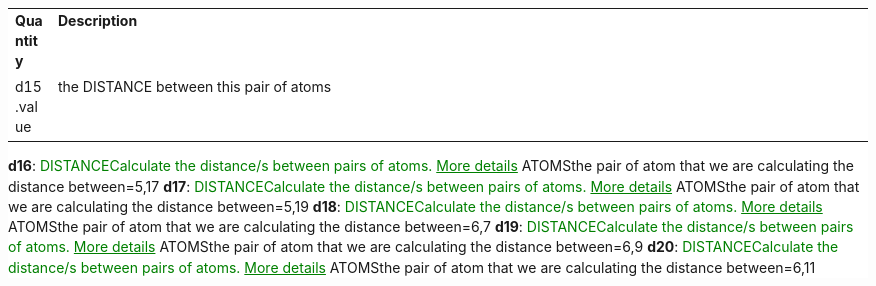 <span style="display:none;" id="data/Alanine_dipeptide/OPES_Flooding/plumed_kinetics.datd15">The DISTANCE action with label <b>d15</b> calculates the following quantities:<table  align="center" frame="void" width="95%" cellpadding="5%"><tr><td width="5%"><b> Quantity </b>  </td><td><b> Description </b> </td></tr><tr><td width="5%">d15.value</td><td>the DISTANCE between this pair of atoms</td></tr></table></span><b name="data/Alanine_dipeptide/OPES_Flooding/plumed_kinetics.datd16" onclick='showPath("data/Alanine_dipeptide/OPES_Flooding/plumed_kinetics.dat","data/Alanine_dipeptide/OPES_Flooding/plumed_kinetics.datd16","data/Alanine_dipeptide/OPES_Flooding/plumed_kinetics.datd16","brown")'>d16</b>:  <span class="plumedtooltip" style="color:green">DISTANCE<span class="right">Calculate the distance/s between pairs of atoms. <a href="https://www.plumed.org/doc-master/user-doc/html/DISTANCE" style="color:green">More details</a><i></i></span></span> <span class="plumedtooltip">ATOMS<span class="right">the pair of atom that we are calculating the distance between<i></i></span></span>=5,17
<span style="display:none;" id="data/Alanine_dipeptide/OPES_Flooding/plumed_kinetics.datd16">The DISTANCE action with label <b>d16</b> calculates the following quantities:<table  align="center" frame="void" width="95%" cellpadding="5%"><tr><td width="5%"><b> Quantity </b>  </td><td><b> Description </b> </td></tr><tr><td width="5%">d16.value</td><td>the DISTANCE between this pair of atoms</td></tr></table></span><b name="data/Alanine_dipeptide/OPES_Flooding/plumed_kinetics.datd17" onclick='showPath("data/Alanine_dipeptide/OPES_Flooding/plumed_kinetics.dat","data/Alanine_dipeptide/OPES_Flooding/plumed_kinetics.datd17","data/Alanine_dipeptide/OPES_Flooding/plumed_kinetics.datd17","brown")'>d17</b>:  <span class="plumedtooltip" style="color:green">DISTANCE<span class="right">Calculate the distance/s between pairs of atoms. <a href="https://www.plumed.org/doc-master/user-doc/html/DISTANCE" style="color:green">More details</a><i></i></span></span> <span class="plumedtooltip">ATOMS<span class="right">the pair of atom that we are calculating the distance between<i></i></span></span>=5,19
<span style="display:none;" id="data/Alanine_dipeptide/OPES_Flooding/plumed_kinetics.datd17">The DISTANCE action with label <b>d17</b> calculates the following quantities:<table  align="center" frame="void" width="95%" cellpadding="5%"><tr><td width="5%"><b> Quantity </b>  </td><td><b> Description </b> </td></tr><tr><td width="5%">d17.value</td><td>the DISTANCE between this pair of atoms</td></tr></table></span><b name="data/Alanine_dipeptide/OPES_Flooding/plumed_kinetics.datd18" onclick='showPath("data/Alanine_dipeptide/OPES_Flooding/plumed_kinetics.dat","data/Alanine_dipeptide/OPES_Flooding/plumed_kinetics.datd18","data/Alanine_dipeptide/OPES_Flooding/plumed_kinetics.datd18","brown")'>d18</b>:  <span class="plumedtooltip" style="color:green">DISTANCE<span class="right">Calculate the distance/s between pairs of atoms. <a href="https://www.plumed.org/doc-master/user-doc/html/DISTANCE" style="color:green">More details</a><i></i></span></span> <span class="plumedtooltip">ATOMS<span class="right">the pair of atom that we are calculating the distance between<i></i></span></span>=6,7
<span style="display:none;" id="data/Alanine_dipeptide/OPES_Flooding/plumed_kinetics.datd18">The DISTANCE action with label <b>d18</b> calculates the following quantities:<table  align="center" frame="void" width="95%" cellpadding="5%"><tr><td width="5%"><b> Quantity </b>  </td><td><b> Description </b> </td></tr><tr><td width="5%">d18.value</td><td>the DISTANCE between this pair of atoms</td></tr></table></span><b name="data/Alanine_dipeptide/OPES_Flooding/plumed_kinetics.datd19" onclick='showPath("data/Alanine_dipeptide/OPES_Flooding/plumed_kinetics.dat","data/Alanine_dipeptide/OPES_Flooding/plumed_kinetics.datd19","data/Alanine_dipeptide/OPES_Flooding/plumed_kinetics.datd19","brown")'>d19</b>:  <span class="plumedtooltip" style="color:green">DISTANCE<span class="right">Calculate the distance/s between pairs of atoms. <a href="https://www.plumed.org/doc-master/user-doc/html/DISTANCE" style="color:green">More details</a><i></i></span></span> <span class="plumedtooltip">ATOMS<span class="right">the pair of atom that we are calculating the distance between<i></i></span></span>=6,9
<span style="display:none;" id="data/Alanine_dipeptide/OPES_Flooding/plumed_kinetics.datd19">The DISTANCE action with label <b>d19</b> calculates the following quantities:<table  align="center" frame="void" width="95%" cellpadding="5%"><tr><td width="5%"><b> Quantity </b>  </td><td><b> Description </b> </td></tr><tr><td width="5%">d19.value</td><td>the DISTANCE between this pair of atoms</td></tr></table></span><b name="data/Alanine_dipeptide/OPES_Flooding/plumed_kinetics.datd20" onclick='showPath("data/Alanine_dipeptide/OPES_Flooding/plumed_kinetics.dat","data/Alanine_dipeptide/OPES_Flooding/plumed_kinetics.datd20","data/Alanine_dipeptide/OPES_Flooding/plumed_kinetics.datd20","brown")'>d20</b>:  <span class="plumedtooltip" style="color:green">DISTANCE<span class="right">Calculate the distance/s between pairs of atoms. <a href="https://www.plumed.org/doc-master/user-doc/html/DISTANCE" style="color:green">More details</a><i></i></span></span> <span class="plumedtooltip">ATOMS<span class="right">the pair of atom that we are calculating the distance between<i></i></span></span>=6,11
